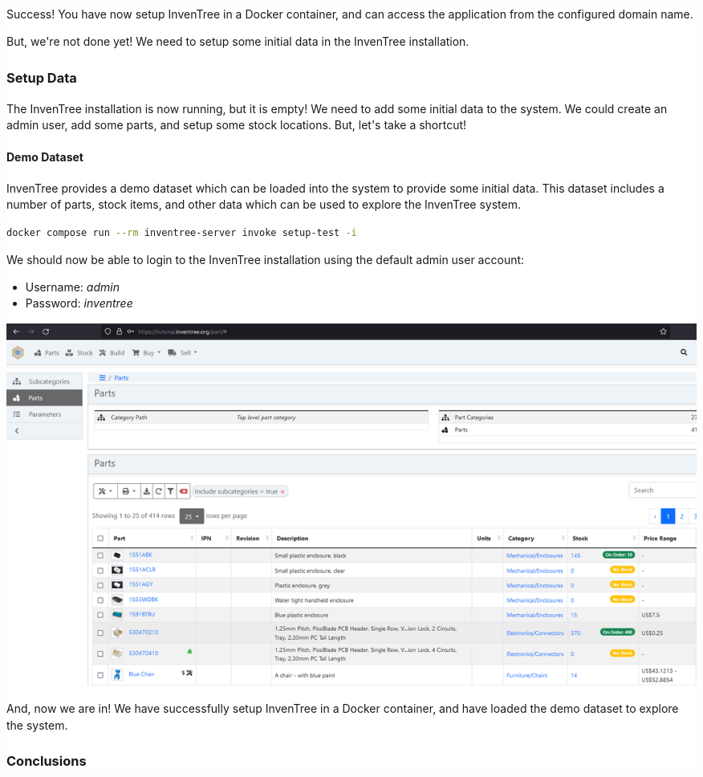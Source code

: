 Success! You have now setup InvenTree in a Docker container, and can access the application from the configured domain name.

But, we're not done yet! We need to setup some initial data in the InvenTree installation.

### Setup Data

The InvenTree installation is now running, but it is empty! We need to add some initial data to the system. We could create an admin user, add some parts, and setup some stock locations. But, let's take a shortcut!

#### Demo Dataset

InvenTree provides a demo dataset which can be loaded into the system to provide some initial data. This dataset includes a number of parts, stock items, and other data which can be used to explore the InvenTree system.

```bash
docker compose run --rm inventree-server invoke setup-test -i
```

We should now be able to login to the InvenTree installation using the default admin user account:

- Username: *admin*
- Password: *inventree*

![We are in](/assets/blog/docker-in.png)

And, now we are in! We have successfully setup InvenTree in a Docker container, and have loaded the demo dataset to explore the system.

### Conclusions
